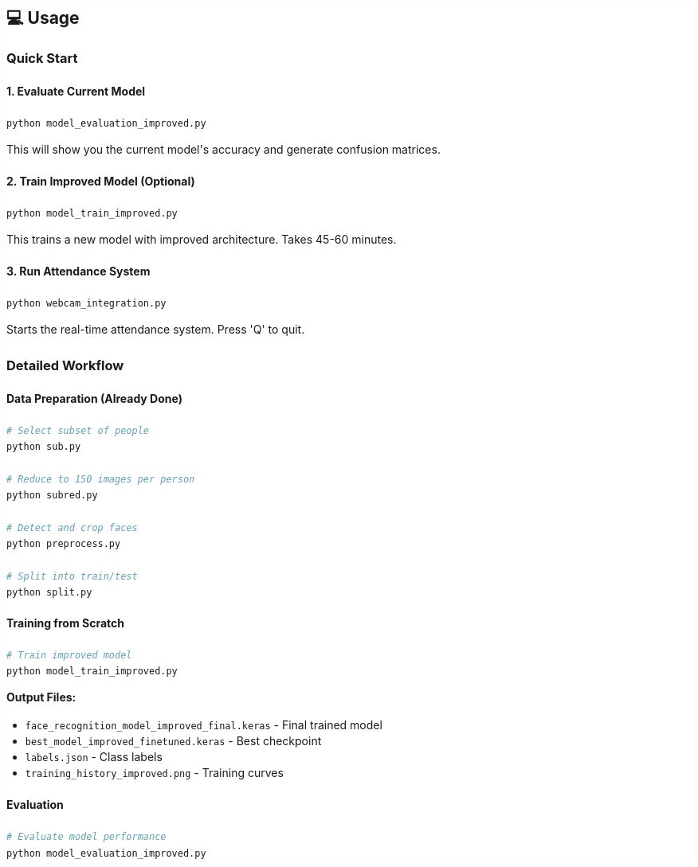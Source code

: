 ## 💻 Usage

### Quick Start

#### 1. Evaluate Current Model
```bash
python model_evaluation_improved.py
```
This will show you the current model's accuracy and generate confusion matrices.

#### 2. Train Improved Model (Optional)
```bash
python model_train_improved.py
```
This trains a new model with improved architecture. Takes 45-60 minutes.

#### 3. Run Attendance System
```bash
python webcam_integration.py
```
Starts the real-time attendance system. Press 'Q' to quit.

### Detailed Workflow

#### Data Preparation (Already Done)
```bash
# Select subset of people
python sub.py

# Reduce to 150 images per person
python subred.py

# Detect and crop faces
python preprocess.py

# Split into train/test
python split.py
```

#### Training from Scratch
```bash
# Train improved model
python model_train_improved.py
```

**Output Files:**
- `face_recognition_model_improved_final.keras` - Final trained model
- `best_model_improved_finetuned.keras` - Best checkpoint
- `labels.json` - Class labels
- `training_history_improved.png` - Training curves

#### Evaluation
```bash
# Evaluate model performance
python model_evaluation_improved.py
```
